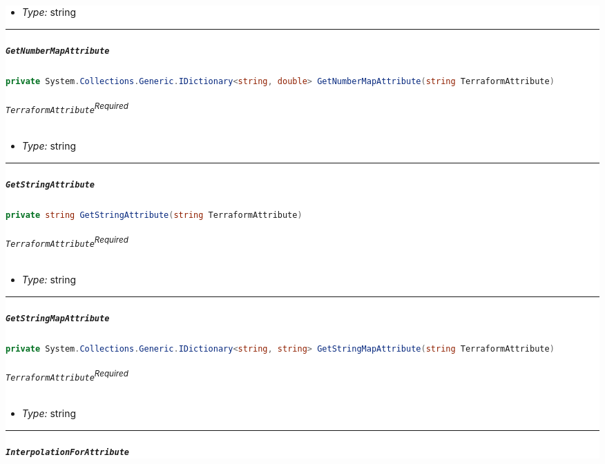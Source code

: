 - *Type:* string

---

##### `GetNumberMapAttribute` <a name="GetNumberMapAttribute" id="@cdktf/provider-tls.dataTlsCertificate.DataTlsCertificateCertificatesOutputReference.getNumberMapAttribute"></a>

```csharp
private System.Collections.Generic.IDictionary<string, double> GetNumberMapAttribute(string TerraformAttribute)
```

###### `TerraformAttribute`<sup>Required</sup> <a name="TerraformAttribute" id="@cdktf/provider-tls.dataTlsCertificate.DataTlsCertificateCertificatesOutputReference.getNumberMapAttribute.parameter.terraformAttribute"></a>

- *Type:* string

---

##### `GetStringAttribute` <a name="GetStringAttribute" id="@cdktf/provider-tls.dataTlsCertificate.DataTlsCertificateCertificatesOutputReference.getStringAttribute"></a>

```csharp
private string GetStringAttribute(string TerraformAttribute)
```

###### `TerraformAttribute`<sup>Required</sup> <a name="TerraformAttribute" id="@cdktf/provider-tls.dataTlsCertificate.DataTlsCertificateCertificatesOutputReference.getStringAttribute.parameter.terraformAttribute"></a>

- *Type:* string

---

##### `GetStringMapAttribute` <a name="GetStringMapAttribute" id="@cdktf/provider-tls.dataTlsCertificate.DataTlsCertificateCertificatesOutputReference.getStringMapAttribute"></a>

```csharp
private System.Collections.Generic.IDictionary<string, string> GetStringMapAttribute(string TerraformAttribute)
```

###### `TerraformAttribute`<sup>Required</sup> <a name="TerraformAttribute" id="@cdktf/provider-tls.dataTlsCertificate.DataTlsCertificateCertificatesOutputReference.getStringMapAttribute.parameter.terraformAttribute"></a>

- *Type:* string

---

##### `InterpolationForAttribute` <a name="InterpolationForAttribute" id="@cdktf/provider-tls.dataTlsCertificate.DataTlsCertificateCertificatesOutputReference.interpolationForAttribute"></a>
